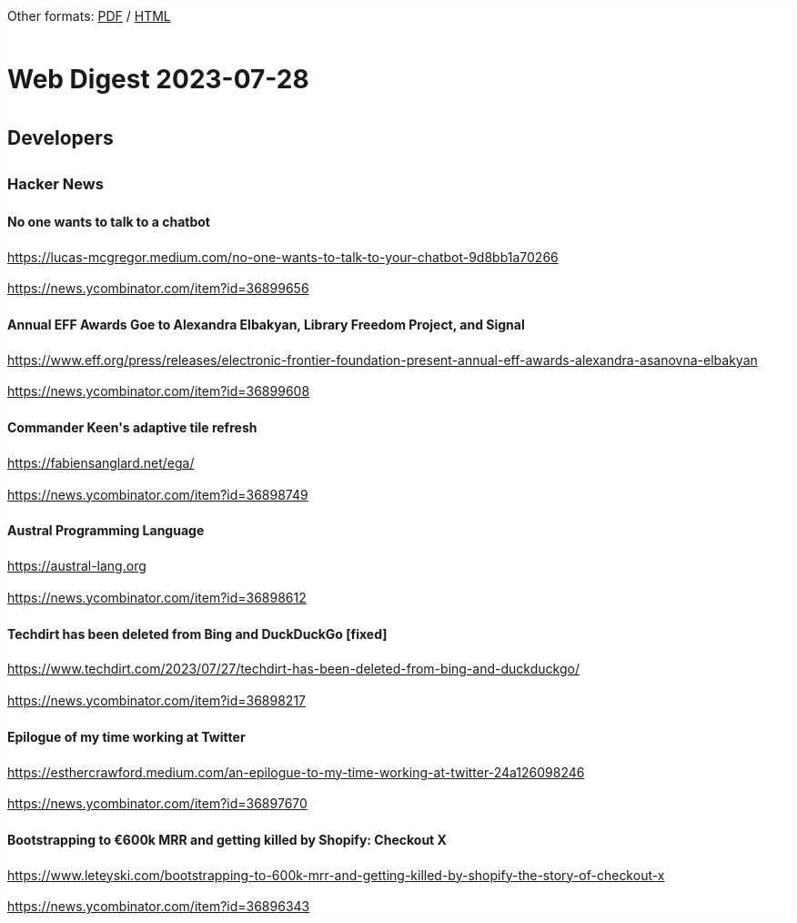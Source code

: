 Other formats: [PDF]() / [HTML](https://webdigest.pages.dev/readhtml/2023/WebDigest-20230728.html)


# Web Digest 2023-07-28


## Developers

### Hacker News

#### No one wants to talk to a chatbot

https://lucas-mcgregor.medium.com/no-one-wants-to-talk-to-your-chatbot-9d8bb1a70266

https://news.ycombinator.com/item?id=36899656

#### Annual EFF Awards Goe to Alexandra Elbakyan, Library Freedom Project, and Signal

https://www.eff.org/press/releases/electronic-frontier-foundation-present-annual-eff-awards-alexandra-asanovna-elbakyan

https://news.ycombinator.com/item?id=36899608

#### Commander Keen's adaptive tile refresh

https://fabiensanglard.net/ega/

https://news.ycombinator.com/item?id=36898749

#### Austral Programming Language

https://austral-lang.org

https://news.ycombinator.com/item?id=36898612

#### Techdirt has been deleted from Bing and DuckDuckGo \[fixed\]

https://www.techdirt.com/2023/07/27/techdirt-has-been-deleted-from-bing-and-duckduckgo/

https://news.ycombinator.com/item?id=36898217

#### Epilogue of my time working at Twitter

https://esthercrawford.medium.com/an-epilogue-to-my-time-working-at-twitter-24a126098246

https://news.ycombinator.com/item?id=36897670

#### Bootstrapping to €600k MRR and getting killed by Shopify: Checkout X

https://www.leteyski.com/bootstrapping-to-600k-mrr-and-getting-killed-by-shopify-the-story-of-checkout-x

https://news.ycombinator.com/item?id=36896343
